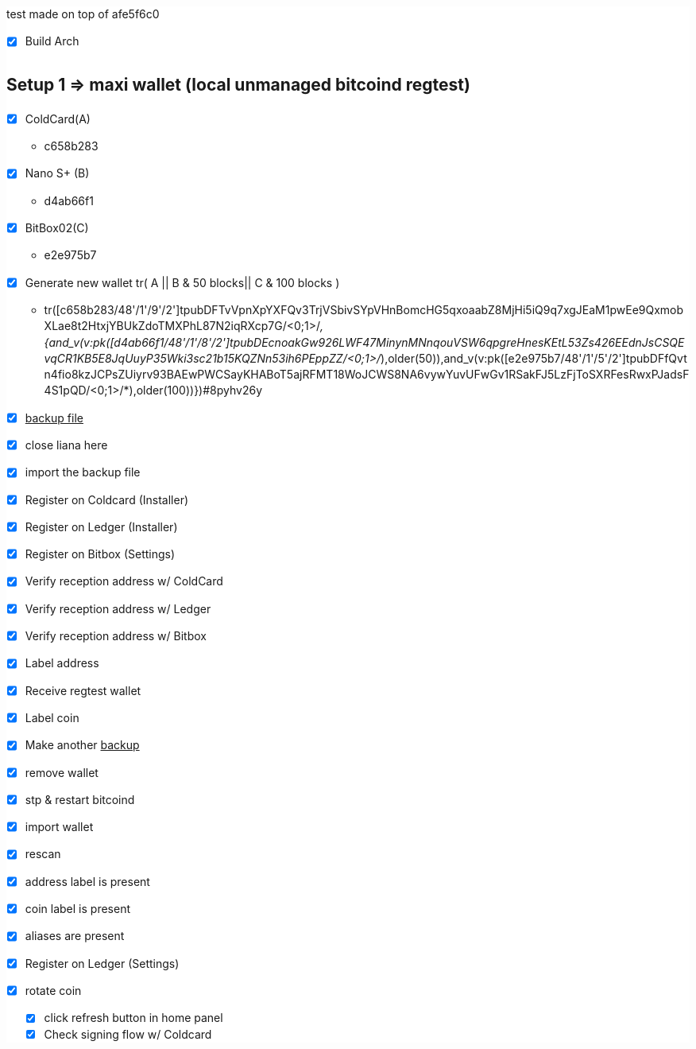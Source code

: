 test made on top of afe5f6c0

 - [x] Build Arch

## Setup 1 => maxi wallet (local unmanaged bitcoind regtest) 

- [x] ColdCard(A)
  - c658b283

- [x] Nano S+ (B)
  - d4ab66f1

- [x] BitBox02(C)
  - e2e975b7

- [x] Generate new wallet tr( A || B & 50 blocks|| C & 100 blocks )
  - tr([c658b283/48'/1'/9'/2']tpubDFTvVpnXpYXFQv3TrjVSbivSYpVHnBomcHG5qxoaabZ8MjHi5iQ9q7xgJEaM1pwEe9QxmobXLae8t2HtxjYBUkZdoTMXPhL87N2iqRXcp7G/<0;1>/*,{and_v(v:pk([d4ab66f1/48'/1'/8'/2']tpubDEcnoakGw926LWF47MinynMNnqouVSW6qpgreHnesKEtL53Zs426EEdnJsCSQEvqCR1KB5E8JqUuyP35Wki3sc21b15KQZNn53ih6PEppZZ/<0;1>/*),older(50)),and_v(v:pk([e2e975b7/48'/1'/5'/2']tpubDFfQvtn4fio8kzJCPsZUiyrv93BAEwPWCSayKHABoT5ajRFMT18WoJCWS8NA6vywYuvUFwGv1RSakFJ5LzFjToSXRFesRwxPJadsF4S1pQD/<0;1>/*),older(100))})#8pyhv26y

- [x] [backup file](./assets/maxi_wallet.json)

- [x] close liana here
- [x] import the backup file

- [x] Register on Coldcard (Installer)
- [x] Register on Ledger (Installer)

- [x] Register on Bitbox (Settings)

- [x] Verify reception address w/ ColdCard
- [x] Verify reception address w/ Ledger
- [x] Verify reception address w/ Bitbox

- [x] Label address
- [x] Receive regtest wallet
- [x] Label coin
- [x] Make another [backup](./assets/maxi_wallet2.json)

- [x] remove wallet
- [x] stp & restart bitcoind

- [x] import wallet

- [x] rescan
- [x] address label is present
- [x] coin label is present
- [x] aliases are present

- [x] Register on Ledger (Settings)

- [x] rotate coin
  - [x] click refresh button in home panel
  - [x] Check signing flow w/ Coldcard
